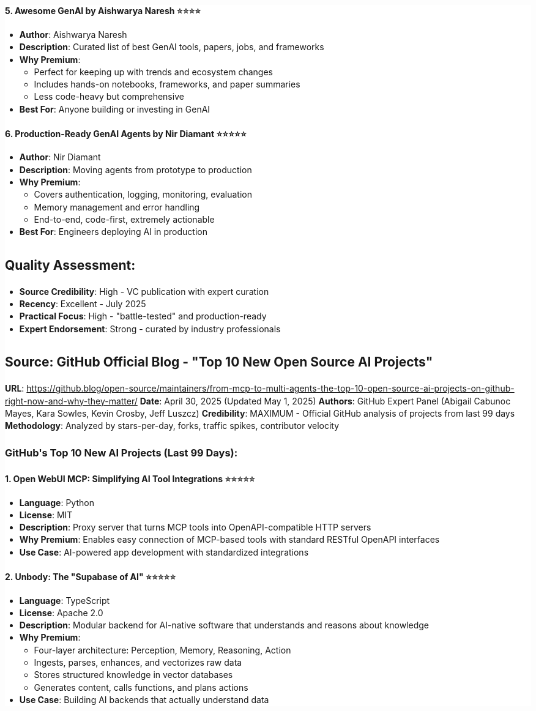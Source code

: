 #### 5. Awesome GenAI by Aishwarya Naresh ⭐⭐⭐⭐
- **Author**: Aishwarya Naresh
- **Description**: Curated list of best GenAI tools, papers, jobs, and frameworks
- **Why Premium**:
  - Perfect for keeping up with trends and ecosystem changes
  - Includes hands-on notebooks, frameworks, and paper summaries
  - Less code-heavy but comprehensive
- **Best For**: Anyone building or investing in GenAI

#### 6. Production-Ready GenAI Agents by Nir Diamant ⭐⭐⭐⭐⭐
- **Author**: Nir Diamant
- **Description**: Moving agents from prototype to production
- **Why Premium**:
  - Covers authentication, logging, monitoring, evaluation
  - Memory management and error handling
  - End-to-end, code-first, extremely actionable
- **Best For**: Engineers deploying AI in production

## Quality Assessment:
- **Source Credibility**: High - VC publication with expert curation
- **Recency**: Excellent - July 2025
- **Practical Focus**: High - "battle-tested" and production-ready
- **Expert Endorsement**: Strong - curated by industry professionals



## Source: GitHub Official Blog - "Top 10 New Open Source AI Projects"
**URL**: https://github.blog/open-source/maintainers/from-mcp-to-multi-agents-the-top-10-open-source-ai-projects-on-github-right-now-and-why-they-matter/
**Date**: April 30, 2025 (Updated May 1, 2025)
**Authors**: GitHub Expert Panel (Abigail Cabunoc Mayes, Kara Sowles, Kevin Crosby, Jeff Luszcz)
**Credibility**: MAXIMUM - Official GitHub analysis of projects from last 99 days
**Methodology**: Analyzed by stars-per-day, forks, traffic spikes, contributor velocity

### GitHub's Top 10 New AI Projects (Last 99 Days):

#### 1. Open WebUI MCP: Simplifying AI Tool Integrations ⭐⭐⭐⭐⭐
- **Language**: Python
- **License**: MIT
- **Description**: Proxy server that turns MCP tools into OpenAPI-compatible HTTP servers
- **Why Premium**: Enables easy connection of MCP-based tools with standard RESTful OpenAPI interfaces
- **Use Case**: AI-powered app development with standardized integrations

#### 2. Unbody: The "Supabase of AI" ⭐⭐⭐⭐⭐
- **Language**: TypeScript
- **License**: Apache 2.0
- **Description**: Modular backend for AI-native software that understands and reasons about knowledge
- **Why Premium**: 
  - Four-layer architecture: Perception, Memory, Reasoning, Action
  - Ingests, parses, enhances, and vectorizes raw data
  - Stores structured knowledge in vector databases
  - Generates content, calls functions, and plans actions
- **Use Case**: Building AI backends that actually understand data

